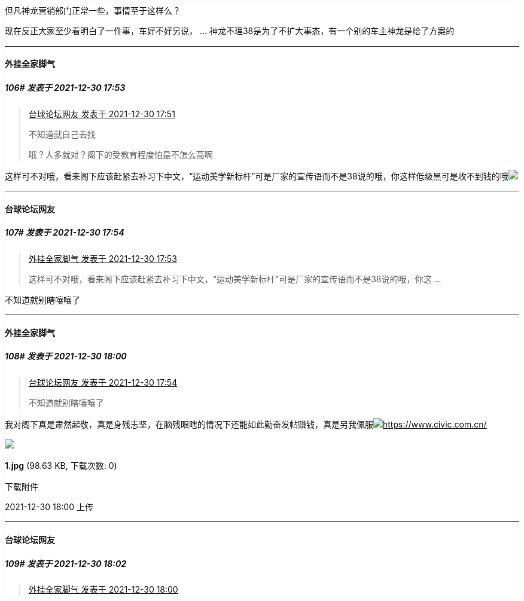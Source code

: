但凡神龙营销部门正常一些，事情至于这样么？

现在反正大家至少看明白了一件事，车好不好另说， ...</blockquote>
神龙不理38是为了不扩大事态，有一个别的车主神龙是给了方案的

*****

####  外挂全家脚气  
##### 106#       发表于 2021-12-30 17:53

<blockquote><a href="httphttps://bbs.saraba1st.com/2b/forum.php?mod=redirect&amp;goto=findpost&amp;pid=54103836&amp;ptid=2044493" target="_blank">台球论坛网友 发表于 2021-12-30 17:51</a>

不知道就自己去找

哦？人多就对？阁下的受教育程度怕是不怎么高啊</blockquote>
这样可不对哦，看来阁下应该赶紧去补习下中文，“运动美学新标杆”可是厂家的宣传语而不是38说的哦，你这样低级黑可是收不到钱的哦<img src="https://static.saraba1st.com/image/smiley/face2017/218.png" referrerpolicy="no-referrer">

*****

####  台球论坛网友  
##### 107#       发表于 2021-12-30 17:54

<blockquote><a href="httphttps://bbs.saraba1st.com/2b/forum.php?mod=redirect&amp;goto=findpost&amp;pid=54103864&amp;ptid=2044493" target="_blank">外挂全家脚气 发表于 2021-12-30 17:53</a>

这样可不对哦，看来阁下应该赶紧去补习下中文，“运动美学新标杆”可是厂家的宣传语而不是38说的哦，你这 ...</blockquote>
不知道就别瞎嚷嚷了

*****

####  外挂全家脚气  
##### 108#       发表于 2021-12-30 18:00

<blockquote><a href="httphttps://bbs.saraba1st.com/2b/forum.php?mod=redirect&amp;goto=findpost&amp;pid=54103875&amp;ptid=2044493" target="_blank">台球论坛网友 发表于 2021-12-30 17:54</a>

不知道就别瞎嚷嚷了</blockquote>
我对阁下真是肃然起敬，真是身残志坚，在脑残眼瞎的情况下还能如此勤奋发帖赚钱，真是另我佩服<img src="https://static.saraba1st.com/image/smiley/face2017/047.png" referrerpolicy="no-referrer">https://www.civic.com.cn/

<img src="https://img.saraba1st.com/forum/202112/30/180003r6uk061xlqloouh0.jpg" referrerpolicy="no-referrer">

<strong>1.jpg</strong> (98.63 KB, 下载次数: 0)

下载附件

2021-12-30 18:00 上传

*****

####  台球论坛网友  
##### 109#       发表于 2021-12-30 18:02

<blockquote><a href="httphttps://bbs.saraba1st.com/2b/forum.php?mod=redirect&amp;goto=findpost&amp;pid=54103951&amp;ptid=2044493" target="_blank">外挂全家脚气 发表于 2021-12-30 18:00</a>
